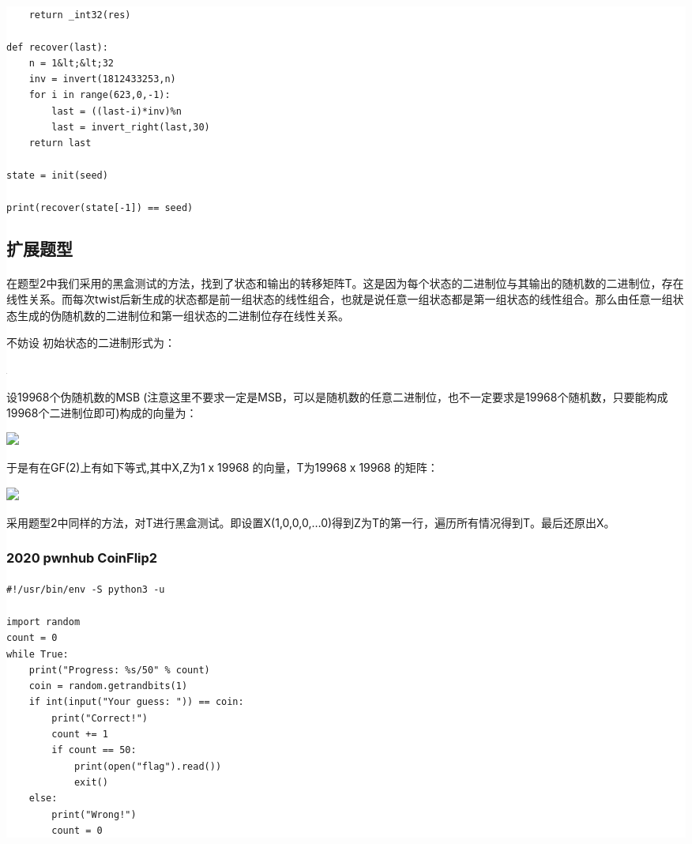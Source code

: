 ```
    return _int32(res)

def recover(last):
    n = 1&lt;&lt;32
    inv = invert(1812433253,n)
    for i in range(623,0,-1):
        last = ((last-i)*inv)%n
        last = invert_right(last,30)
    return last

state = init(seed)

print(recover(state[-1]) == seed)
```



## 扩展题型

在题型2中我们采用的黑盒测试的方法，找到了状态和输出的转移矩阵T。这是因为每个状态的二进制位与其输出的随机数的二进制位，存在线性关系。而每次twist后新生成的状态都是前一组状态的线性组合，也就是说任意一组状态都是第一组状态的线性组合。那么由任意一组状态生成的伪随机数的二进制位和第一组状态的二进制位存在线性关系。

不妨设 初始状态的二进制形式为：

[![](data:image/png;base64,iVBORw0KGgoAAAANSUhEUgAAAAEAAAABCAYAAAAfFcSJAAAAAXNSR0IArs4c6QAAAARnQU1BAACxjwv8YQUAAAAJcEhZcwAADsQAAA7EAZUrDhsAAAANSURBVBhXYzh8+PB/AAffA0nNPuCLAAAAAElFTkSuQmCC)](https://p4.ssl.qhimg.com/t01ff22c8efb7f07e7c.png)

设19968个伪随机数的MSB (注意这里不要求一定是MSB，可以是随机数的任意二进制位，也不一定要求是19968个随机数，只要能构成19968个二进制位即可)构成的向量为：

[![](https://p1.ssl.qhimg.com/t0101be2e66851384bf.png)](https://p1.ssl.qhimg.com/t0101be2e66851384bf.png)

于是有在GF(2)上有如下等式,其中X,Z为1 x 19968 的向量，T为19968 x 19968 的矩阵：

[![](https://p4.ssl.qhimg.com/t012a2222f8c412bfe4.png)](https://p4.ssl.qhimg.com/t012a2222f8c412bfe4.png)

采用题型2中同样的方法，对T进行黑盒测试。即设置X(1,0,0,0,…0)得到Z为T的第一行，遍历所有情况得到T。最后还原出X。

### <a class="reference-link" name="2020%20pwnhub%20CoinFlip2"></a>2020 pwnhub CoinFlip2

```
#!/usr/bin/env -S python3 -u

import random
count = 0
while True:
    print("Progress: %s/50" % count)
    coin = random.getrandbits(1)
    if int(input("Your guess: ")) == coin:
        print("Correct!")
        count += 1
        if count == 50:
            print(open("flag").read())
            exit()
    else:
        print("Wrong!")
        count = 0
```
